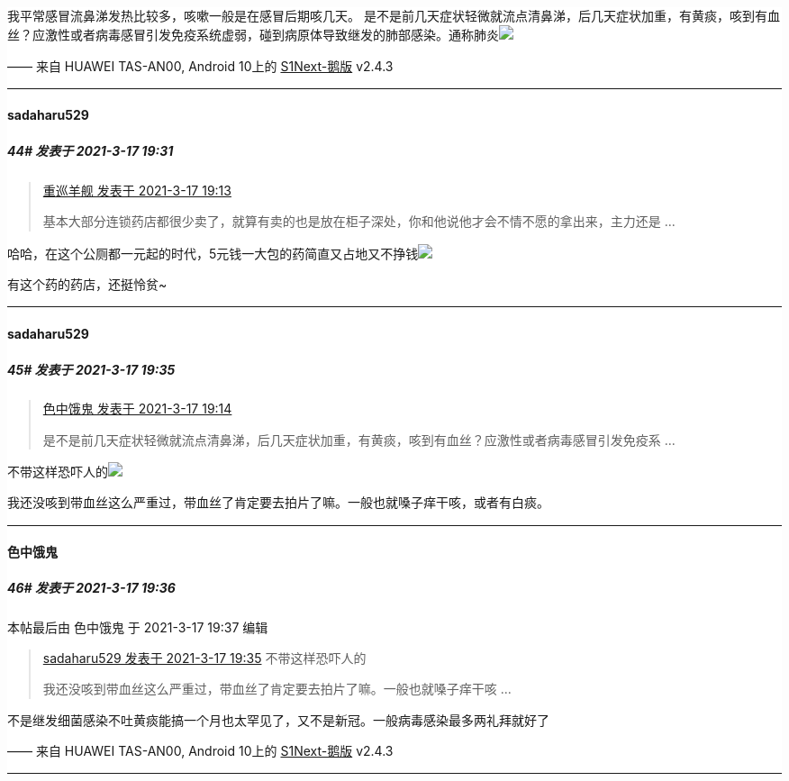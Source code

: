 
我平常感冒流鼻涕发热比较多，咳嗽一般是在感冒后期咳几天。</blockquote>
是不是前几天症状轻微就流点清鼻涕，后几天症状加重，有黄痰，咳到有血丝？应激性或者病毒感冒引发免疫系统虚弱，碰到病原体导致继发的肺部感染。通称肺炎<img src="https://static.saraba1st.com/image/smiley/face2017/067.png" referrerpolicy="no-referrer">

—— 来自 HUAWEI TAS-AN00, Android 10上的 [S1Next-鹅版](https://github.com/ykrank/S1-Next/releases) v2.4.3


-----

####  sadaharu529  
##### 44#       发表于 2021-3-17 19:31


<blockquote><a href="httphttps://bbs.saraba1st.com/2b/forum.php?mod=redirect&amp;goto=findpost&amp;pid=50655949&amp;ptid=1993639" target="_blank">重巡羊舰 发表于 2021-3-17 19:13</a>

基本大部分连锁药店都很少卖了，就算有卖的也是放在柜子深处，你和他说他才会不情不愿的拿出来，主力还是 ...</blockquote>
哈哈，在这个公厕都一元起的时代，5元钱一大包的药简直又占地又不挣钱<img src="https://static.saraba1st.com/image/smiley/face2017/044.png" referrerpolicy="no-referrer">


有这个药的药店，还挺怜贫~


-----

####  sadaharu529  
##### 45#       发表于 2021-3-17 19:35


<blockquote><a href="httphttps://bbs.saraba1st.com/2b/forum.php?mod=redirect&amp;goto=findpost&amp;pid=50655955&amp;ptid=1993639" target="_blank">色中饿鬼 发表于 2021-3-17 19:14</a>

是不是前几天症状轻微就流点清鼻涕，后几天症状加重，有黄痰，咳到有血丝？应激性或者病毒感冒引发免疫系 ...</blockquote>
不带这样恐吓人的<img src="https://static.saraba1st.com/image/smiley/face2017/024.png" referrerpolicy="no-referrer">


我还没咳到带血丝这么严重过，带血丝了肯定要去拍片了嘛。一般也就嗓子痒干咳，或者有白痰。


-----

####  色中饿鬼  
##### 46#       发表于 2021-3-17 19:36


 本帖最后由 色中饿鬼 于 2021-3-17 19:37 编辑 
<blockquote><a href="httphttps://bbs.saraba1st.com/2b/forum.php?mod=redirect&amp;goto=findpost&amp;pid=50656148&amp;ptid=1993639" target="_blank">sadaharu529 发表于 2021-3-17 19:35</a>
不带这样恐吓人的


我还没咳到带血丝这么严重过，带血丝了肯定要去拍片了嘛。一般也就嗓子痒干咳 ...</blockquote>
不是继发细菌感染不吐黄痰能搞一个月也太罕见了，又不是新冠。一般病毒感染最多两礼拜就好了

—— 来自 HUAWEI TAS-AN00, Android 10上的 [S1Next-鹅版](https://github.com/ykrank/S1-Next/releases) v2.4.3


-----
